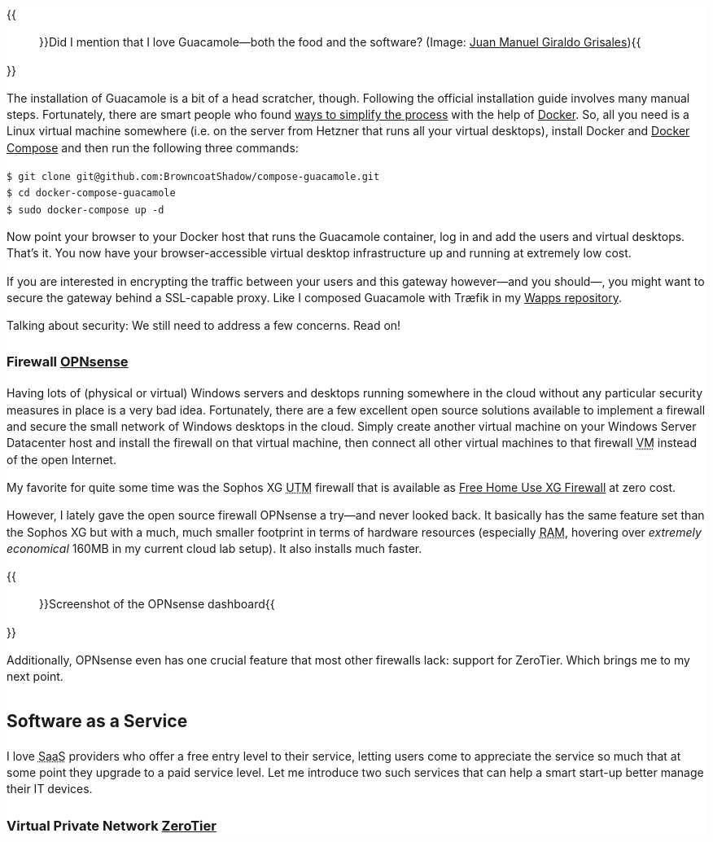 {{<figure src="/media/guacamole-nachos.jpg">}}Did I mention that I love Guacamole—both the food and the software? (Image: [Juan Manuel Giraldo Grisales](https://unsplash.com/photos/K7bd0WoYfoo)){{</figure>}}

The installation of Guacamole is a bit of a head scratcher, though. Following the official installation guide involves many manual steps. Fortunately, there are smart people who found [ways to simplify the process](https://github.com/BrowncoatShadow/compose-guacamole) with the help of [Docker](https://www.docker.com/). So, all you need is a Linux virtual machine somewhere (i.e. on the server from Hetzner that runs all your virtual desktops), install Docker and [Docker Compose](https://docs.docker.com/compose/) and then run the following three commands:

    $ git clone git@github.com:BrowncoatShadow/compose-guacamole.git
    $ cd docker-compose-guacamole
    $ sudo docker-compose up -d

Now point your browser to your Docker host that runs the Guacamole container, log in and add the users and virtual desktops. That’s it. You now have your browser-accessible virtual desktop infrastructure up and running at extremely low cost.

If you are interested in encrypting the traffic between your users and this gateway however—and you should—, you might want to secure the gateway behind a SSL-capable proxy. Like I composed Guacamole with Træfik in my [Wapps repository](https://github.com/MichaelSchmidle/wapps).

Talking about security: We still need to address a few concerns. Read on!

### Firewall [OPNsense](https://opnsense.org/)

Having lots of (physical or virtual) Windows servers and desktops running somewhere in the cloud without any particular security measures in place is a very bad idea. Fortunately, there are a few excellent open source solutions available to implement a firewall and secure the small network of Windows desktops in the cloud. Simply create another virtual machine on your Windows Server Datacenter host and install the firewall on that virtual machine, then connect all other virtual machines to that firewall <abbr title="Virtual Machine">VM</abbr> instead of the open Internet. 

My favorite for quite some time was the Sophos XG <abbr title="Unified Threat Management">UTM</abbr> firewall that is available as [Free Home Use XG Firewall](https://www.sophos.com/en-us/products/free-tools/sophos-xg-firewall-home-edition.aspx) at zero cost.

However, I lately gave the open source firewall OPNsense a try—and never looked back. It basically has the same feature set than the Sophos XG but with a much, much smaller footprint in terms of hardware resources (especially <abbr title="Random Access Memory">RAM</abbr>, hovering over *extremely economical* 160MB in my current cloud lab setup). It also installs much faster.

{{<figure src="/media/opnsense-dashboard.jpg">}}Screenshot of the OPNsense dashboard{{</figure>}}

Additionally, OPNsense even has one crucial feature that most other firewalls lack: support for ZeroTier. Which brings me to my next point.

## Software as a Service

I love <abbr title="Software as a Service">SaaS</abbr> providers who offer a free entry level to their service, letting users come to appreciate the service so much that at some point they upgrade to a paid service level. Let me introduce two such services that can help a smart start-up better manage their IT devices.

### Virtual Private Network [ZeroTier](https://zerotier.com/)
